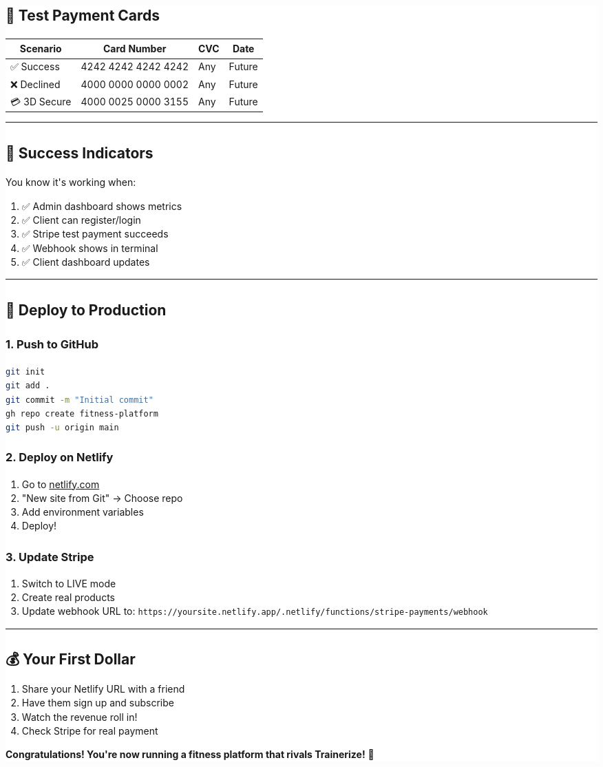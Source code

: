 ## 📱 Test Payment Cards

| Scenario | Card Number | CVC | Date |
|----------|------------|-----|------|
| ✅ Success | 4242 4242 4242 4242 | Any | Future |
| ❌ Declined | 4000 0000 0000 0002 | Any | Future |
| 💳 3D Secure | 4000 0025 0000 3155 | Any | Future |

---

## 🎉 Success Indicators

You know it's working when:
1. ✅ Admin dashboard shows metrics
2. ✅ Client can register/login
3. ✅ Stripe test payment succeeds
4. ✅ Webhook shows in terminal
5. ✅ Client dashboard updates

---

## 🚀 Deploy to Production

### 1. Push to GitHub
```bash
git init
git add .
git commit -m "Initial commit"
gh repo create fitness-platform
git push -u origin main
```

### 2. Deploy on Netlify
1. Go to [netlify.com](https://netlify.com)
2. "New site from Git" → Choose repo
3. Add environment variables
4. Deploy!

### 3. Update Stripe
1. Switch to LIVE mode
2. Create real products
3. Update webhook URL to: `https://yoursite.netlify.app/.netlify/functions/stripe-payments/webhook`

---

## 💰 Your First Dollar

1. Share your Netlify URL with a friend
2. Have them sign up and subscribe
3. Watch the revenue roll in!
4. Check Stripe for real payment

**Congratulations! You're now running a fitness platform that rivals Trainerize!** 🎉